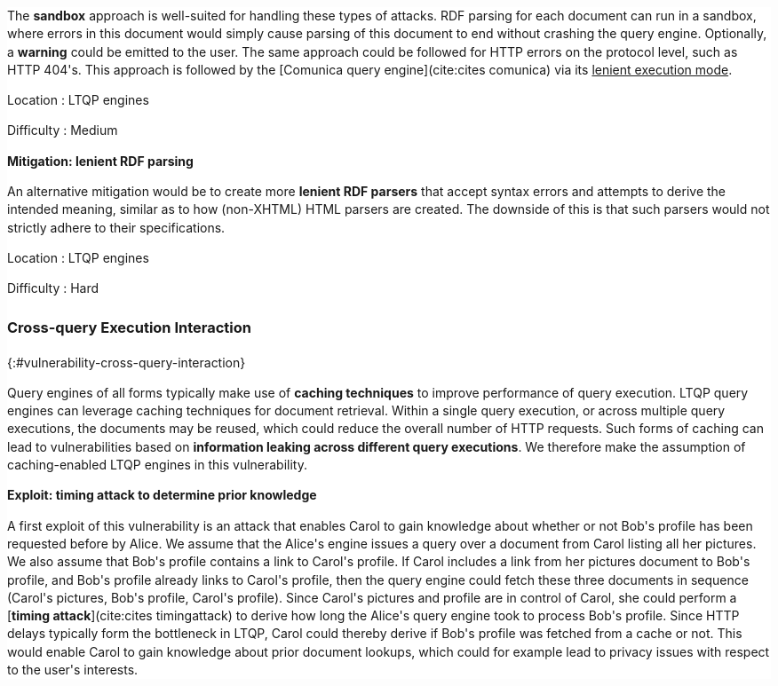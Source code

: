 The **sandbox** approach is well-suited for handling these types of attacks.
RDF parsing for each document can run in a sandbox,
where errors in this document would simply cause parsing of this document to end without crashing the query engine.
Optionally, a **warning** could be emitted to the user.
The same approach could be followed for HTTP errors on the protocol level, such as HTTP 404's.
This approach is followed by the [Comunica query engine](cite:cites comunica) via its [lenient execution mode](https://comunica.dev/docs/query/advanced/context/#4--lenient-execution).

Location
: LTQP engines

Difficulty
: Medium

**Mitigation: lenient RDF parsing**

An alternative mitigation would be to create more **lenient RDF parsers** that accept syntax errors and attempts to derive the intended meaning,
similar as to how (non-XHTML) HTML parsers are created.
The downside of this is that such parsers would not strictly adhere to their specifications.

Location
: LTQP engines

Difficulty
: Hard

### Cross-query Execution Interaction
{:#vulnerability-cross-query-interaction}

Query engines of all forms typically make use of **caching techniques** to improve performance of query execution.
LTQP query engines can leverage caching techniques for document retrieval.
Within a single query execution, or across multiple query executions,
the documents may be reused, which could reduce the overall number of HTTP requests.
Such forms of caching can lead to vulnerabilities based on **information leaking across different query executions**.
We therefore make the assumption of caching-enabled LTQP engines in this vulnerability.

**Exploit: timing attack to determine prior knowledge**

A first exploit of this vulnerability is an attack that enables Carol to gain knowledge about
whether or not Bob's profile has been requested before by Alice.
We assume that the Alice's engine issues a query over a document from Carol listing all her pictures.
We also assume that Bob's profile contains a link to Carol's profile.
If Carol includes a link from her pictures document to Bob's profile, and Bob's profile already links to Carol's profile,
then the query engine could fetch these three documents in sequence (Carol's pictures, Bob's profile, Carol's profile).
Since Carol's pictures and profile are in control of Carol,
she could perform a [**timing attack**](cite:cites timingattack) to derive how long the Alice's query engine took to process Bob's profile.
Since HTTP delays typically form the bottleneck in LTQP,
Carol could thereby derive if Bob's profile was fetched from a cache or not.
This would enable Carol to gain knowledge about prior document lookups,
which could for example lead to privacy issues with respect to the user's interests.
